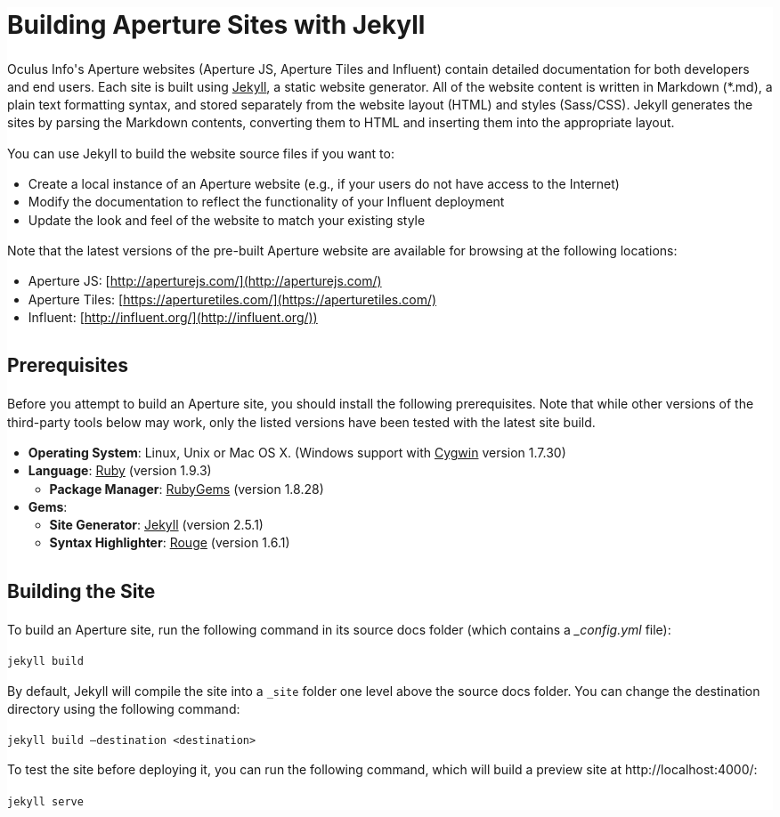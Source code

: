 # Building Aperture Sites with Jekyll

Oculus Info's Aperture websites (Aperture JS, Aperture Tiles and Influent) contain detailed documentation for both developers and end users. Each site is built using [Jekyll](http://jekyllrb.com/), a static website generator. All of the website content is written in Markdown (*.md), a plain text formatting syntax, and stored separately from the website layout (HTML) and styles (Sass/CSS). Jekyll generates the sites by parsing the Markdown contents, converting them to HTML and inserting them into the appropriate layout.

You can use Jekyll to build the website source files if you want to:

- Create a local instance of an Aperture website (e.g., if your users do not have access to the Internet)
- Modify the documentation to reflect the functionality of your Influent deployment
- Update the look and feel of the website to match your existing style

Note that the latest versions of the pre-built Aperture website are available for browsing at the following locations:

- Aperture JS: [http://aperturejs.com/](http://aperturejs.com/)
- Aperture Tiles: [https://aperturetiles.com/](https://aperturetiles.com/)
- Influent: [http://influent.org/](http://influent.org/))

## Prerequisites

Before you attempt to build an Aperture site, you should install the following prerequisites. Note that while other versions of the third-party tools below may work, only the listed versions have been tested with the latest site build.

- **Operating System**: Linux, Unix or Mac OS X. (Windows support with [Cygwin](https://www.cygwin.com/) version 1.7.30)
- **Language**:	[Ruby](https://www.ruby-lang.org/) (version 1.9.3)
    - **Package Manager**: [RubyGems](https://rubygems.org/) (version 1.8.28)
- **Gems**:
    - **Site Generator**: [Jekyll](http://jekyllrb.com/) (version 2.5.1)
    - **Syntax Highlighter**: [Rouge](https://github.com/jneen/rouge) (version 1.6.1)

## Building the Site

To build an Aperture site, run the following command in its source docs folder (which contains a *_config.yml* file):

    jekyll build

By default, Jekyll will compile the site into a `_site` folder one level above the source docs folder. You can change the destination directory using the following command:

    jekyll build –destination <destination>

To test the site before deploying it, you can run the following command, which will build a preview site at http://localhost:4000/:

    jekyll serve

